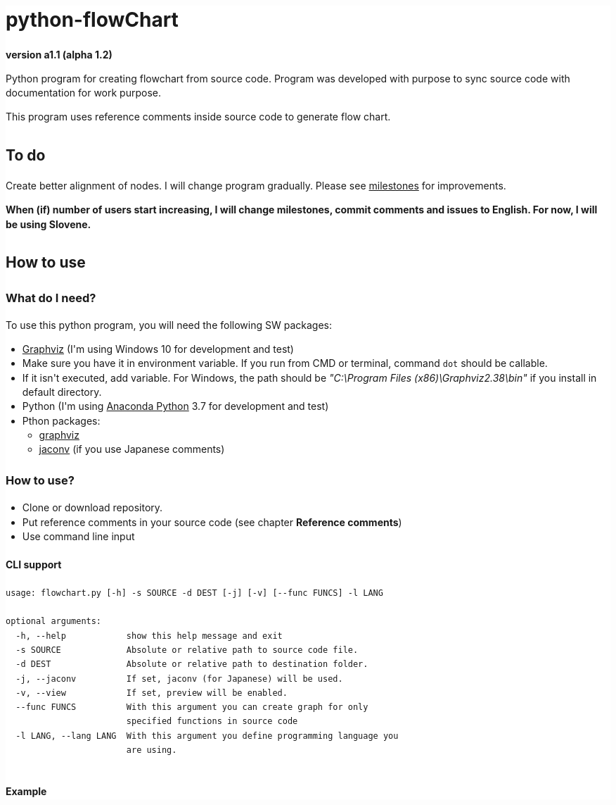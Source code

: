 
# python-flowChart

**version a1.1 (alpha 1.2)**

Python program for creating flowchart from source code. Program was developed with purpose to sync source code with documentation for work purpose.

This program uses reference comments inside source code to generate flow chart.

## To do
Create better alignment of nodes.
I will change program gradually. Please see <a href="https://github.com/jernejp21/python-flowChart/milestones">milestones</a> for improvements.

**When (if) number of users start increasing, I will change milestones, commit comments and issues to English. For now, I will be using Slovene.**

## How to use
### What do I need?
To use this python program, you will need the following SW packages:
- <a href="https://graphviz.org/">Graphviz</a> (I'm using Windows 10 for development and test)
 - Make sure you have it in environment variable. If you run from CMD or terminal, command `dot` should be callable.
 - If it isn't executed, add variable. For Windows, the path should be *\"C:\Program Files (x86)\Graphviz2.38\bin\"* if you install in default directory.
- Python (I'm using <a href="https://www.anaconda.com/distribution/">Anaconda Python</a> 3.7 for development and test)
- Pthon packages:
  - <a href="https://graphviz.readthedocs.io/en/latest/index.html">graphviz</a>
  - <a href="https://pypi.org/project/jaconv/">jaconv</a> (if you use Japanese comments)

### How to use?
-   Clone or download repository.
-   Put reference comments in your source code (see chapter **Reference comments**)
- Use command line input

#### CLI support
```
usage: flowchart.py [-h] -s SOURCE -d DEST [-j] [-v] [--func FUNCS] -l LANG

optional arguments:
  -h, --help            show this help message and exit
  -s SOURCE             Absolute or relative path to source code file.
  -d DEST               Absolute or relative path to destination folder.
  -j, --jaconv          If set, jaconv (for Japanese) will be used.
  -v, --view            If set, preview will be enabled.
  --func FUNCS          With this argument you can create graph for only
                        specified functions in source code
  -l LANG, --lang LANG  With this argument you define programming language you
                        are using.
  

```
#### Example
